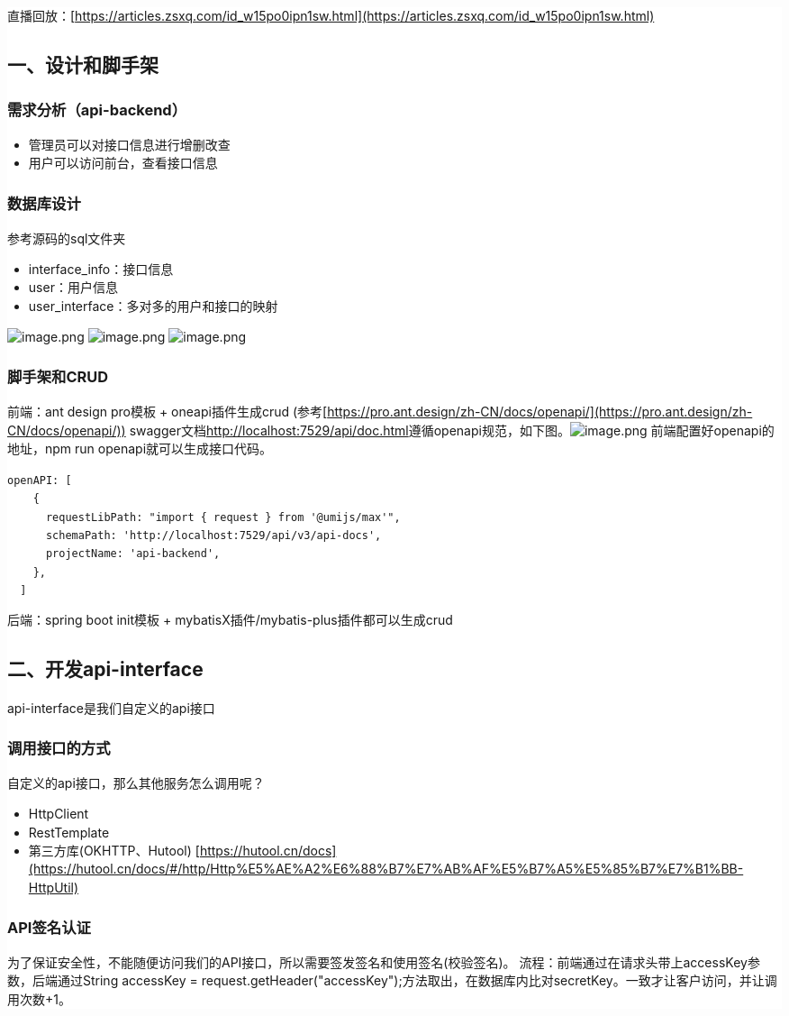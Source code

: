 直播回放：[https://articles.zsxq.com/id_w15po0ipn1sw.html](https://articles.zsxq.com/id_w15po0ipn1sw.html)
## 一、设计和脚手架
### 需求分析（api-backend）

- 管理员可以对接口信息进行增删改查 
- 用户可以访问前台，查看接口信息
### 数据库设计
参考源码的sql文件夹

- interface_info：接口信息
- user：用户信息
- user_interface：多对多的用户和接口的映射

![image.png](https://cdn.nlark.com/yuque/0/2022/png/1518177/1671092411120-20eef6b5-8743-4222-8eb0-132e0cbb6573.png#averageHue=%23f6f6f6&clientId=u77cd8f41-c193-4&from=paste&height=319&id=u2d2671cd&name=image.png&originHeight=319&originWidth=882&originalType=binary&ratio=1&rotation=0&showTitle=false&size=61261&status=done&style=none&taskId=u72e2b41f-b00f-4ed3-834b-18cc1b8731d&title=&width=882)
![image.png](https://cdn.nlark.com/yuque/0/2022/png/1518177/1671092474706-59dce747-0c00-482c-b42c-d0d077c374ff.png#averageHue=%23f6f5f5&clientId=u77cd8f41-c193-4&from=paste&height=295&id=uc76d8602&name=image.png&originHeight=295&originWidth=834&originalType=binary&ratio=1&rotation=0&showTitle=false&size=55526&status=done&style=none&taskId=ub2614244-69e6-4d3e-993a-7dc5939abd1&title=&width=834)
![image.png](https://cdn.nlark.com/yuque/0/2022/png/1518177/1671092507156-4e53dc69-e192-4f97-b288-9c00afb5fb23.png#averageHue=%23f6f6f5&clientId=u77cd8f41-c193-4&from=paste&height=246&id=u6ba5f537&name=image.png&originHeight=246&originWidth=904&originalType=binary&ratio=1&rotation=0&showTitle=false&size=49274&status=done&style=none&taskId=ufe415588-2594-4cff-ac27-45c22bdd8a2&title=&width=904)
### 脚手架和CRUD
前端：ant design pro模板 + oneapi插件生成crud (参考[https://pro.ant.design/zh-CN/docs/openapi/](https://pro.ant.design/zh-CN/docs/openapi/))
swagger文档[http://localhost:7529/api/doc.html](http://localhost:7529/api/doc.html)遵循openapi规范，如下图。![image.png](https://cdn.nlark.com/yuque/0/2022/png/1518177/1671093369886-a88591b6-9a0b-42ab-bc2f-271d821058c1.png#averageHue=%23edecea&clientId=u77cd8f41-c193-4&from=paste&height=412&id=ub1cd69d1&name=image.png&originHeight=412&originWidth=1250&originalType=binary&ratio=1&rotation=0&showTitle=false&size=109606&status=done&style=none&taskId=uf393a1eb-e47a-40c9-bf9e-c33a0303973&title=&width=1250)
前端配置好openapi的地址，npm run openapi就可以生成接口代码。
```vue
openAPI: [
    {
      requestLibPath: "import { request } from '@umijs/max'",
      schemaPath: 'http://localhost:7529/api/v3/api-docs',
      projectName: 'api-backend',
    },
  ]
```
后端：spring boot init模板 + mybatisX插件/mybatis-plus插件都可以生成crud
## 二、开发api-interface
api-interface是我们自定义的api接口
### 调用接口的方式
自定义的api接口，那么其他服务怎么调用呢？

- HttpClient 
- RestTemplate 
- 第三方库(OKHTTP、Hutool)   [https://hutool.cn/docs](https://hutool.cn/docs/#/http/Http%E5%AE%A2%E6%88%B7%E7%AB%AF%E5%B7%A5%E5%85%B7%E7%B1%BB-HttpUtil)
### API签名认证
为了保证安全性，不能随便访问我们的API接口，所以需要签发签名和使用签名(校验签名)。
流程：前端通过在请求头带上accessKey参数，后端通过String accessKey = request.getHeader("accessKey"); 方法取出，在数据库内比对secretKey 。一致才让客户访问，并让调用次数+1。
